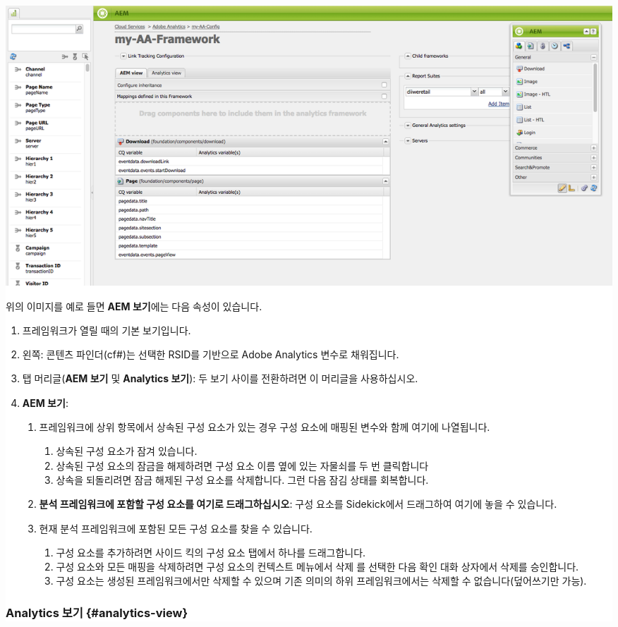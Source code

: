 ![aa-23](assets/aa-23.png)

위의 이미지를 예로 들면 **AEM 보기**&#x200B;에는 다음 속성이 있습니다.

1. 프레임워크가 열릴 때의 기본 보기입니다.
1. 왼쪽: 콘텐츠 파인더(cf#)는 선택한 RSID를 기반으로 Adobe Analytics 변수로 채워집니다.
1. 탭 머리글(**AEM 보기** 및 **Analytics 보기**): 두 보기 사이를 전환하려면 이 머리글을 사용하십시오.

1. **AEM 보기**:

   1. 프레임워크에 상위 항목에서 상속된 구성 요소가 있는 경우 구성 요소에 매핑된 변수와 함께 여기에 나열됩니다.

      1. 상속된 구성 요소가 잠겨 있습니다.
      1. 상속된 구성 요소의 잠금을 해제하려면 구성 요소 이름 옆에 있는 자물쇠를 두 번 클릭합니다
      1. 상속을 되돌리려면 잠금 해제된 구성 요소를 삭제합니다. 그런 다음 잠김 상태를 회복합니다.

   1. **분석 프레임워크에 포함할 구성 요소를 여기로 드래그하십시오**: 구성 요소를 Sidekick에서 드래그하여 여기에 놓을 수 있습니다.
   1. 현재 분석 프레임워크에 포함된 모든 구성 요소를 찾을 수 있습니다.

      1. 구성 요소를 추가하려면 사이드 킥의 구성 요소 탭에서 하나를 드래그합니다.
      1. 구성 요소와 모든 매핑을 삭제하려면 구성 요소의 컨텍스트 메뉴에서 삭제 를 선택한 다음 확인 대화 상자에서 삭제를 승인합니다.
      1. 구성 요소는 생성된 프레임워크에서만 삭제할 수 있으며 기존 의미의 하위 프레임워크에서는 삭제할 수 없습니다(덮어쓰기만 가능).

### Analytics 보기 {#analytics-view}
